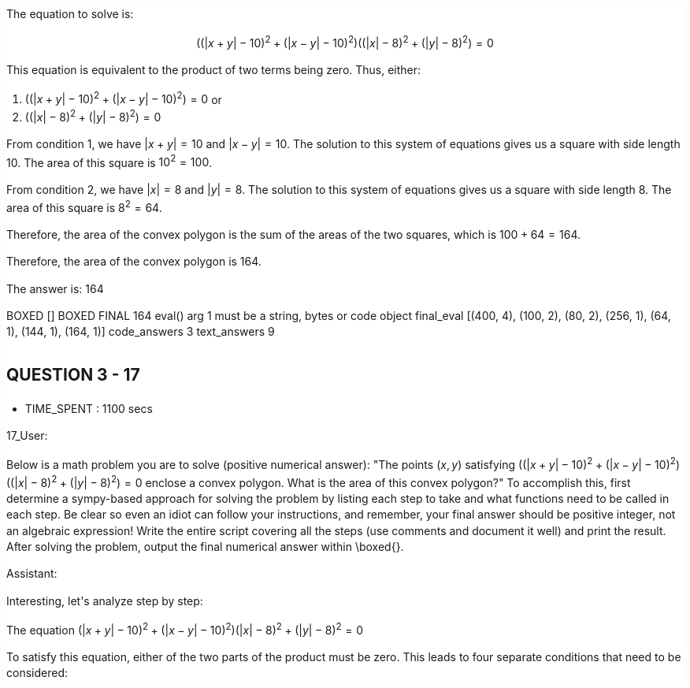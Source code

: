 

The equation to solve is:

$$((\vert x + y \vert - 10)^2 + ( \vert x - y \vert - 10)^2)((\vert x \vert - 8)^2 + ( \vert y \vert - 8)^2) = 0$$

This equation is equivalent to the product of two terms being zero. Thus, either:

1. $((\vert x + y \vert - 10)^2 + ( \vert x - y \vert - 10)^2) = 0$ or
2. $((\vert x \vert - 8)^2 + ( \vert y \vert - 8)^2) = 0$

From condition 1, we have $\vert x + y \vert = 10$ and $\vert x - y \vert = 10$. The solution to this system of equations gives us a square with side length 10. The area of this square is $10^2 = 100$.

From condition 2, we have $\vert x \vert = 8$ and $\vert y \vert = 8$. The solution to this system of equations gives us a square with side length 8. The area of this square is $8^2 = 64$.

Therefore, the area of the convex polygon is the sum of the areas of the two squares, which is $100 + 64 = 164$.

Therefore, the area of the convex polygon is $164$.

The answer is: $164$

BOXED []
BOXED FINAL 164
eval() arg 1 must be a string, bytes or code object final_eval
[(400, 4), (100, 2), (80, 2), (256, 1), (64, 1), (144, 1), (164, 1)]
code_answers 3 text_answers 9



## QUESTION 3 - 17 
- TIME_SPENT : 1100 secs

17_User:

Below is a math problem you are to solve (positive numerical answer):
"The points $\left(x, y\right)$ satisfying $((\vert x + y \vert - 10)^2 + ( \vert x - y \vert - 10)^2)((\vert x \vert - 8)^2 + ( \vert y \vert - 8)^2) = 0$ enclose a convex polygon. What is the area of this convex polygon?"
To accomplish this, first determine a sympy-based approach for solving the problem by listing each step to take and what functions need to be called in each step. Be clear so even an idiot can follow your instructions, and remember, your final answer should be positive integer, not an algebraic expression!
Write the entire script covering all the steps (use comments and document it well) and print the result. After solving the problem, output the final numerical answer within \boxed{}.

Assistant: 

Interesting, let's analyze step by step:



The equation $(\vert x + y \vert - 10)^2 + ( \vert x - y \vert - 10)^2)(\vert x \vert - 8)^2 + ( \vert y \vert - 8)^2 = 0$

To satisfy this equation, either of the two parts of the product must be zero. This leads to four separate conditions that need to be considered:
